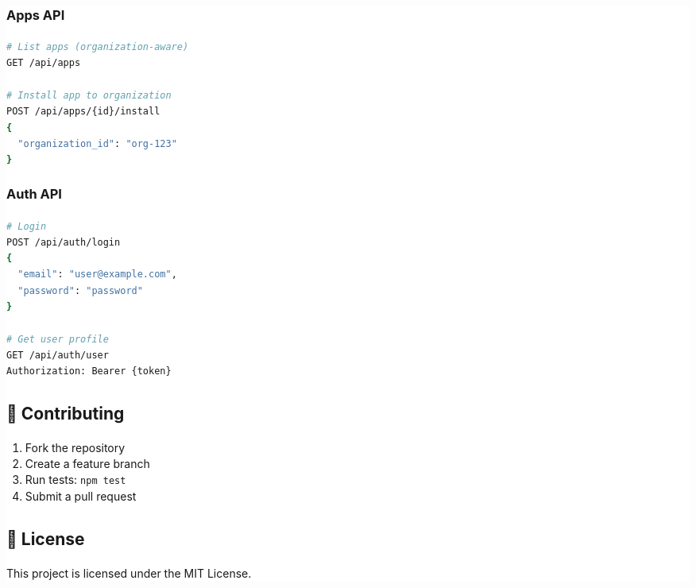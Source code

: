 ### Apps API

```bash
# List apps (organization-aware)
GET /api/apps

# Install app to organization
POST /api/apps/{id}/install
{
  "organization_id": "org-123"
}
```

### Auth API

```bash
# Login
POST /api/auth/login
{
  "email": "user@example.com",
  "password": "password"
}

# Get user profile
GET /api/auth/user
Authorization: Bearer {token}
```

## 🤝 Contributing

1. Fork the repository
2. Create a feature branch
3. Run tests: `npm test`
4. Submit a pull request

## 📝 License

This project is licensed under the MIT License.
